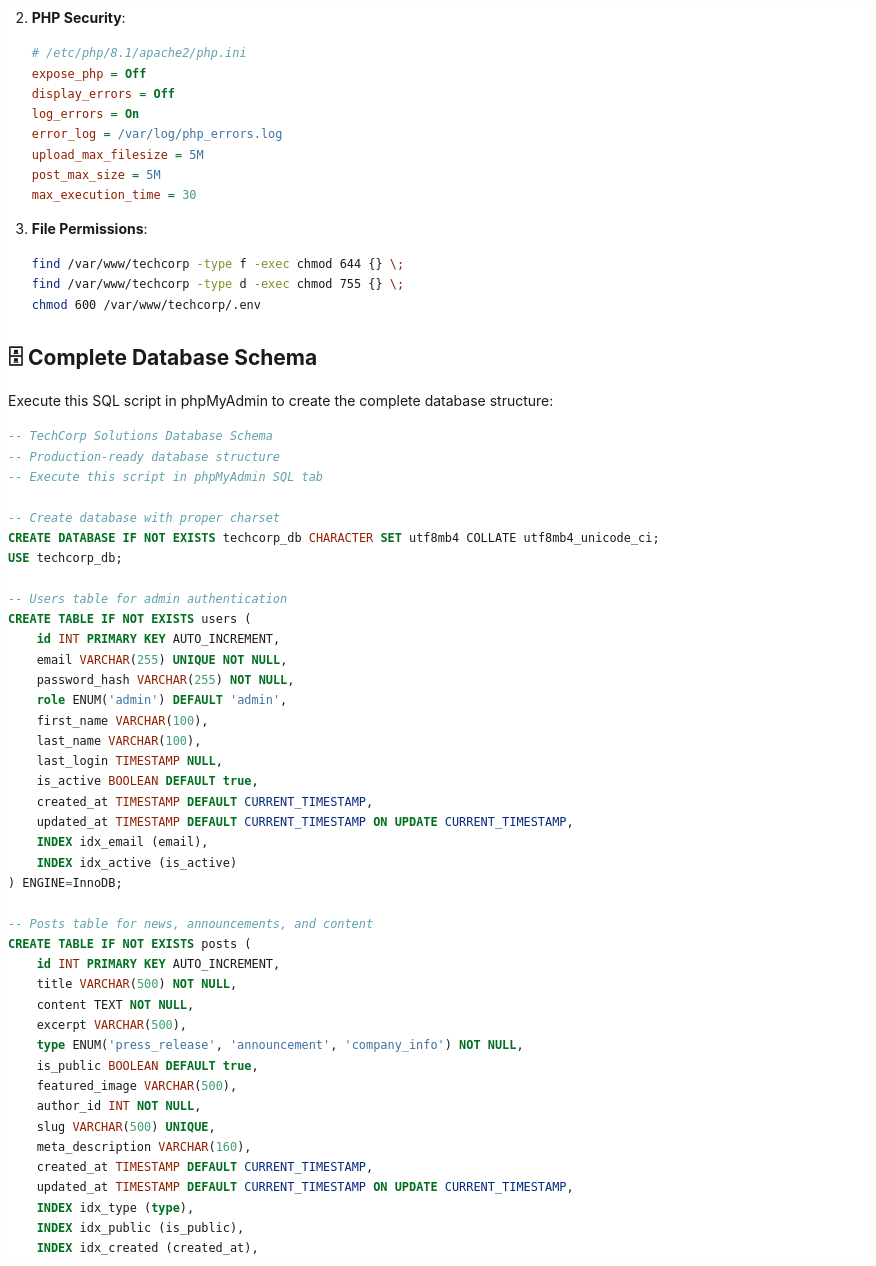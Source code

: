 2. **PHP Security**:
   ```ini
   # /etc/php/8.1/apache2/php.ini
   expose_php = Off
   display_errors = Off
   log_errors = On
   error_log = /var/log/php_errors.log
   upload_max_filesize = 5M
   post_max_size = 5M
   max_execution_time = 30
   ```

3. **File Permissions**:
   ```bash
   find /var/www/techcorp -type f -exec chmod 644 {} \;
   find /var/www/techcorp -type d -exec chmod 755 {} \;
   chmod 600 /var/www/techcorp/.env
   ```

## 🗄️ Complete Database Schema

Execute this SQL script in phpMyAdmin to create the complete database structure:

```sql
-- TechCorp Solutions Database Schema
-- Production-ready database structure
-- Execute this script in phpMyAdmin SQL tab

-- Create database with proper charset
CREATE DATABASE IF NOT EXISTS techcorp_db CHARACTER SET utf8mb4 COLLATE utf8mb4_unicode_ci;
USE techcorp_db;

-- Users table for admin authentication
CREATE TABLE IF NOT EXISTS users (
    id INT PRIMARY KEY AUTO_INCREMENT,
    email VARCHAR(255) UNIQUE NOT NULL,
    password_hash VARCHAR(255) NOT NULL,
    role ENUM('admin') DEFAULT 'admin',
    first_name VARCHAR(100),
    last_name VARCHAR(100),
    last_login TIMESTAMP NULL,
    is_active BOOLEAN DEFAULT true,
    created_at TIMESTAMP DEFAULT CURRENT_TIMESTAMP,
    updated_at TIMESTAMP DEFAULT CURRENT_TIMESTAMP ON UPDATE CURRENT_TIMESTAMP,
    INDEX idx_email (email),
    INDEX idx_active (is_active)
) ENGINE=InnoDB;

-- Posts table for news, announcements, and content
CREATE TABLE IF NOT EXISTS posts (
    id INT PRIMARY KEY AUTO_INCREMENT,
    title VARCHAR(500) NOT NULL,
    content TEXT NOT NULL,
    excerpt VARCHAR(500),
    type ENUM('press_release', 'announcement', 'company_info') NOT NULL,
    is_public BOOLEAN DEFAULT true,
    featured_image VARCHAR(500),
    author_id INT NOT NULL,
    slug VARCHAR(500) UNIQUE,
    meta_description VARCHAR(160),
    created_at TIMESTAMP DEFAULT CURRENT_TIMESTAMP,
    updated_at TIMESTAMP DEFAULT CURRENT_TIMESTAMP ON UPDATE CURRENT_TIMESTAMP,
    INDEX idx_type (type),
    INDEX idx_public (is_public),
    INDEX idx_created (created_at),
```